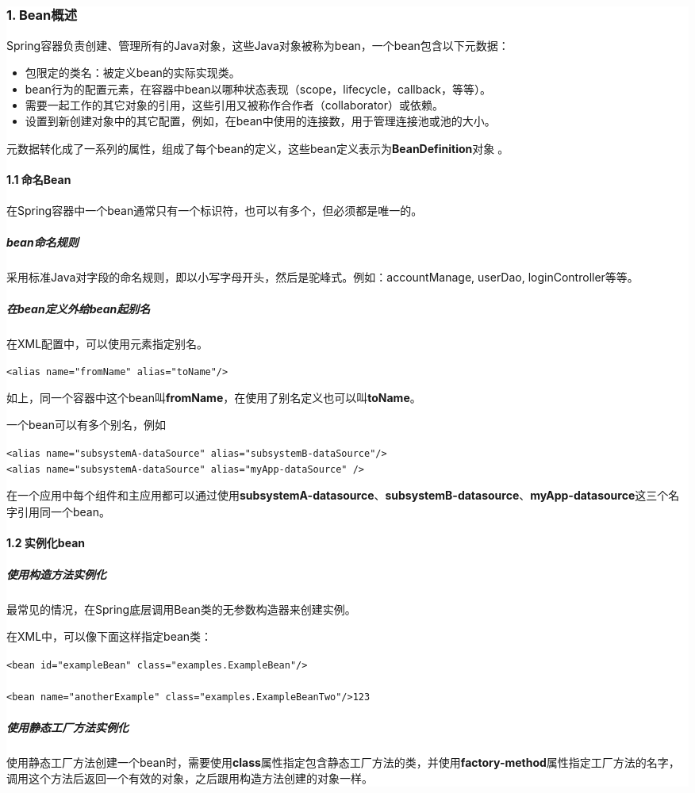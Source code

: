 ### 1. Bean概述

Spring容器负责创建、管理所有的Java对象，这些Java对象被称为bean，一个bean包含以下元数据：

- 包限定的类名：被定义bean的实际实现类。
- bean行为的配置元素，在容器中bean以哪种状态表现（scope，lifecycle，callback，等等）。
- 需要一起工作的其它对象的引用，这些引用又被称作合作者（collaborator）或依赖。
- 设置到新创建对象中的其它配置，例如，在bean中使用的连接数，用于管理连接池或池的大小。

元数据转化成了一系列的属性，组成了每个bean的定义，这些bean定义表示为**BeanDefinition**对象  。 



#### 1.1 命名Bean

在Spring容器中一个bean通常只有一个标识符，也可以有多个，但必须都是唯一的。

##### bean命名规则

采用标准Java对字段的命名规则，即以小写字母开头，然后是驼峰式。例如：accountManage,  userDao, loginController等等。 

##### 在bean定义外给bean起别名

在XML配置中，可以使用<alias/>元素指定别名。

```
<alias name="fromName" alias="toName"/>
```

如上，同一个容器中这个bean叫**fromName**，在使用了别名定义也可以叫**toName**。

一个bean可以有多个别名，例如

```
<alias name="subsystemA-dataSource" alias="subsystemB-dataSource"/>
<alias name="subsystemA-dataSource" alias="myApp-dataSource" />
```

在一个应用中每个组件和主应用都可以通过使用**subsystemA-datasource**、**subsystemB-datasource**、**myApp-datasource**这三个名字引用同一个bean。



#### 1.2 实例化bean

##### 使用构造方法实例化

最常见的情况，在Spring底层调用Bean类的无参数构造器来创建实例。 

在XML中，可以像下面这样指定bean类：

```
<bean id="exampleBean" class="examples.ExampleBean"/>

<bean name="anotherExample" class="examples.ExampleBeanTwo"/>123
```



##### 使用静态工厂方法实例化

使用静态工厂方法创建一个bean时，需要使用**class**属性指定包含静态工厂方法的类，并使用**factory-method**属性指定工厂方法的名字，调用这个方法后返回一个有效的对象，之后跟用构造方法创建的对象一样。
